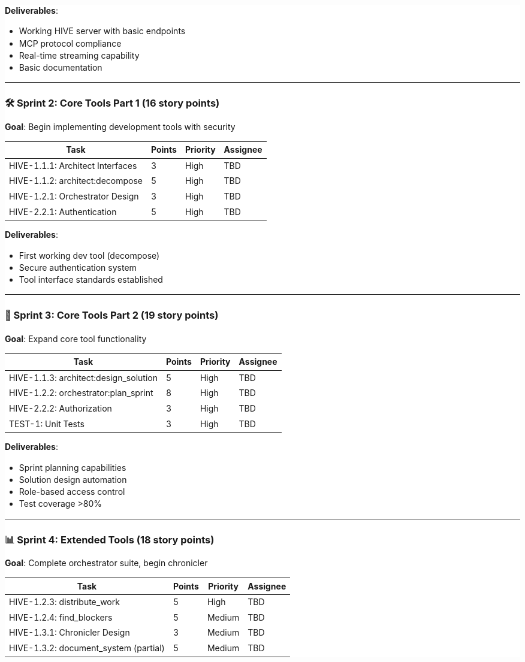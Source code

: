 **Deliverables**:
- Working HIVE server with basic endpoints
- MCP protocol compliance
- Real-time streaming capability
- Basic documentation

---

### 🛠️ Sprint 2: Core Tools Part 1 (16 story points)
**Goal**: Begin implementing development tools with security

| Task | Points | Priority | Assignee |
|------|--------|----------|----------|
| HIVE-1.1.1: Architect Interfaces | 3 | High | TBD |
| HIVE-1.1.2: architect:decompose | 5 | High | TBD |
| HIVE-1.2.1: Orchestrator Design | 3 | High | TBD |
| HIVE-2.2.1: Authentication | 5 | High | TBD |

**Deliverables**:
- First working dev tool (decompose)
- Secure authentication system
- Tool interface standards established

---

### 🔧 Sprint 3: Core Tools Part 2 (19 story points)
**Goal**: Expand core tool functionality

| Task | Points | Priority | Assignee |
|------|--------|----------|----------|
| HIVE-1.1.3: architect:design_solution | 5 | High | TBD |
| HIVE-1.2.2: orchestrator:plan_sprint | 8 | High | TBD |
| HIVE-2.2.2: Authorization | 3 | High | TBD |
| TEST-1: Unit Tests | 3 | High | TBD |

**Deliverables**:
- Sprint planning capabilities
- Solution design automation
- Role-based access control
- Test coverage >80%

---

### 📊 Sprint 4: Extended Tools (18 story points)
**Goal**: Complete orchestrator suite, begin chronicler

| Task | Points | Priority | Assignee |
|------|--------|----------|----------|
| HIVE-1.2.3: distribute_work | 5 | High | TBD |
| HIVE-1.2.4: find_blockers | 5 | Medium | TBD |
| HIVE-1.3.1: Chronicler Design | 3 | Medium | TBD |
| HIVE-1.3.2: document_system (partial) | 5 | Medium | TBD |

